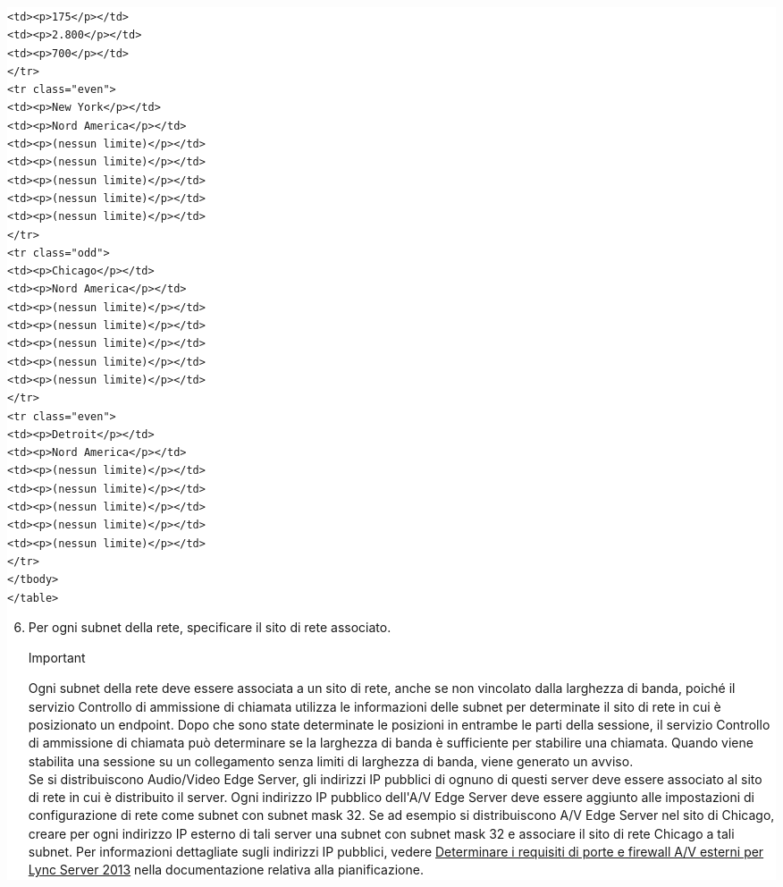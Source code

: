     <td><p>175</p></td>
    <td><p>2.800</p></td>
    <td><p>700</p></td>
    </tr>
    <tr class="even">
    <td><p>New York</p></td>
    <td><p>Nord America</p></td>
    <td><p>(nessun limite)</p></td>
    <td><p>(nessun limite)</p></td>
    <td><p>(nessun limite)</p></td>
    <td><p>(nessun limite)</p></td>
    <td><p>(nessun limite)</p></td>
    </tr>
    <tr class="odd">
    <td><p>Chicago</p></td>
    <td><p>Nord America</p></td>
    <td><p>(nessun limite)</p></td>
    <td><p>(nessun limite)</p></td>
    <td><p>(nessun limite)</p></td>
    <td><p>(nessun limite)</p></td>
    <td><p>(nessun limite)</p></td>
    </tr>
    <tr class="even">
    <td><p>Detroit</p></td>
    <td><p>Nord America</p></td>
    <td><p>(nessun limite)</p></td>
    <td><p>(nessun limite)</p></td>
    <td><p>(nessun limite)</p></td>
    <td><p>(nessun limite)</p></td>
    <td><p>(nessun limite)</p></td>
    </tr>
    </tbody>
    </table>


6.  Per ogni subnet della rete, specificare il sito di rete associato.
    
    > [!important]  
    > Ogni subnet della rete deve essere associata a un sito di rete, anche se non vincolato dalla larghezza di banda, poiché il servizio Controllo di ammissione di chiamata utilizza le informazioni delle subnet per determinate il sito di rete in cui è posizionato un endpoint. Dopo che sono state determinate le posizioni in entrambe le parti della sessione, il servizio Controllo di ammissione di chiamata può determinare se la larghezza di banda è sufficiente per stabilire una chiamata. Quando viene stabilita una sessione su un collegamento senza limiti di larghezza di banda, viene generato un avviso.<br />    Se si distribuiscono Audio/Video Edge Server, gli indirizzi IP pubblici di ognuno di questi server deve essere associato al sito di rete in cui è distribuito il server. Ogni indirizzo IP pubblico dell'A/V Edge Server deve essere aggiunto alle impostazioni di configurazione di rete come subnet con subnet mask 32. Se ad esempio si distribuiscono A/V Edge Server nel sito di Chicago, creare per ogni indirizzo IP esterno di tali server una subnet con subnet mask 32 e associare il sito di rete Chicago a tali subnet. Per informazioni dettagliate sugli indirizzi IP pubblici, vedere <a href="lync-server-2013-determine-external-a-v-firewall-and-port-requirements.md">Determinare i requisiti di porte e firewall A/V esterni per Lync Server 2013</a> nella documentazione relativa alla pianificazione.    
